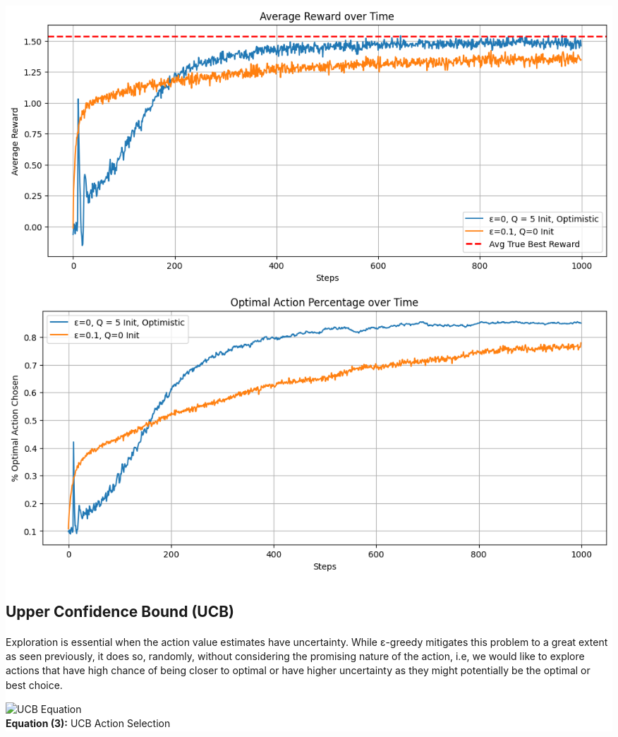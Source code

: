   <img src="./images/opm_avg_reward.png" alt="Optimistic Avg Reward">
  <img src="./images/opm_opt_sel.png" alt="Optimistic Opt Action">

  <h2>Upper Confidence Bound (UCB)</h2>
  <p>Exploration is essential when the action value estimates have uncertainty. While ε-greedy mitigates this problem to a great extent as seen previously, it does so, randomly, without considering the promising nature of the action, i.e, we would like to explore actions that have high chance of being closer to optimal or have higher uncertainty as they might potentially be the optimal or best choice.</p>

  <p class="center">
    <img src="https://latex.codecogs.com/svg.image?A_t%20=%20\arg\max_a\left[Q_t(a)%20+%20c%20\cdot%20\sqrt{\frac{\ln%20t}{N_t(a)}}\right]" alt="UCB Equation"><br>
    <strong>Equation (3):</strong> UCB Action Selection
  </p>
